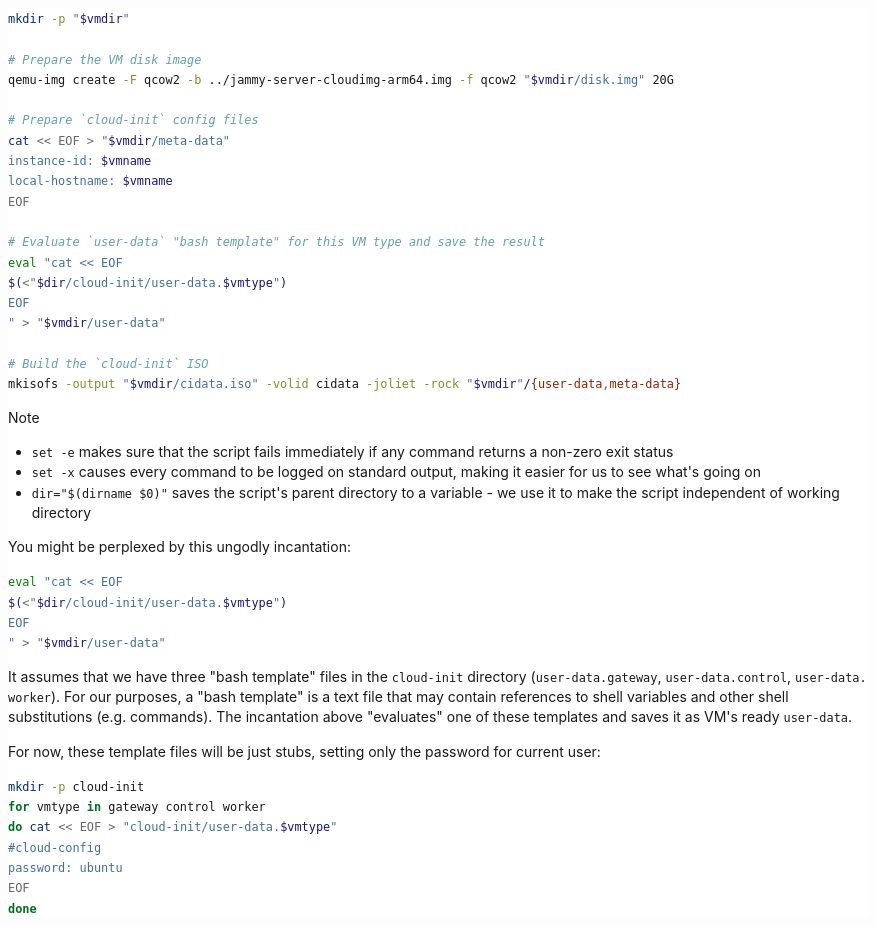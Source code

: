 ```bash
mkdir -p "$vmdir"

# Prepare the VM disk image
qemu-img create -F qcow2 -b ../jammy-server-cloudimg-arm64.img -f qcow2 "$vmdir/disk.img" 20G

# Prepare `cloud-init` config files
cat << EOF > "$vmdir/meta-data"
instance-id: $vmname
local-hostname: $vmname
EOF

# Evaluate `user-data` "bash template" for this VM type and save the result
eval "cat << EOF
$(<"$dir/cloud-init/user-data.$vmtype")
EOF
" > "$vmdir/user-data"

# Build the `cloud-init` ISO
mkisofs -output "$vmdir/cidata.iso" -volid cidata -joliet -rock "$vmdir"/{user-data,meta-data}
```

> [!NOTE]
> * `set -e` makes sure that the script fails immediately if any command returns a non-zero exit status
> * `set -x` causes every command to be logged on standard output, making it easier for us to see what's going on
> * `dir="$(dirname $0)"` saves the script's parent directory to a variable - we use it to make the script
>    independent of working directory

You might be perplexed by this ungodly incantation:

```bash
eval "cat << EOF
$(<"$dir/cloud-init/user-data.$vmtype")
EOF
" > "$vmdir/user-data"
```

It assumes that we have three "bash template" files in the `cloud-init` directory 
(`user-data.gateway`, `user-data.control`, `user-data.worker`). For our purposes, a "bash template" is
a text file that may contain references to shell variables and other shell substitutions (e.g. commands).
The incantation above "evaluates" one of these templates and saves it as VM's ready `user-data`.

For now, these template files will be just stubs, setting only the password for current user:

```bash
mkdir -p cloud-init
for vmtype in gateway control worker
do cat << EOF > "cloud-init/user-data.$vmtype"
#cloud-config
password: ubuntu
EOF
done
```
